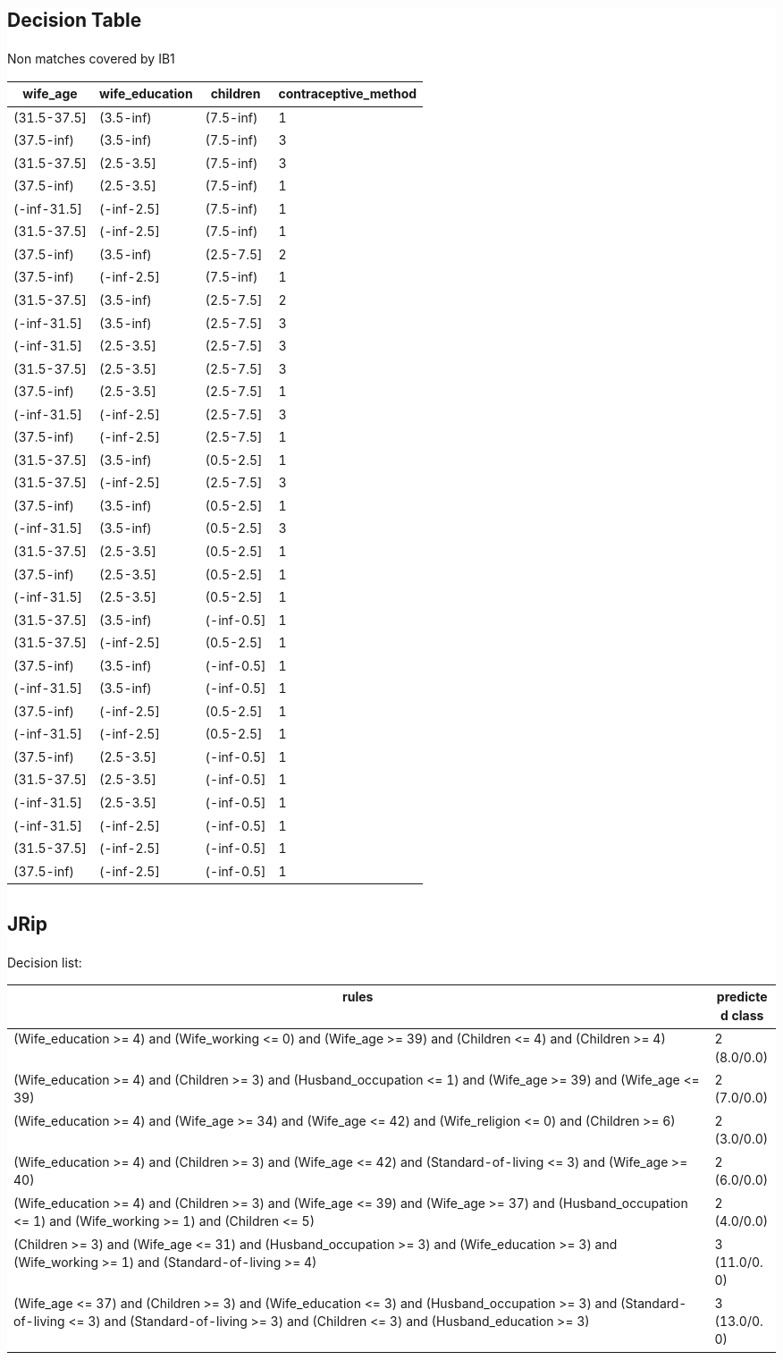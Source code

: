 ## Decision Table

Non matches covered by IB1

wife_age|wife_education|children|contraceptive_method
---|---|---|---
(31.5-37.5]|(3.5-inf)|(7.5-inf)|1
(37.5-inf)|(3.5-inf)|(7.5-inf)|3
(31.5-37.5]|(2.5-3.5]|(7.5-inf)|3
(37.5-inf)|(2.5-3.5]|(7.5-inf)|1
(-inf-31.5]|(-inf-2.5]|(7.5-inf)|1
(31.5-37.5]|(-inf-2.5]|(7.5-inf)|1
(37.5-inf)|(3.5-inf)|(2.5-7.5]|2
(37.5-inf)|(-inf-2.5]|(7.5-inf)|1
(31.5-37.5]|(3.5-inf)|(2.5-7.5]|2
(-inf-31.5]|(3.5-inf)|(2.5-7.5]|3
(-inf-31.5]|(2.5-3.5]|(2.5-7.5]|3
(31.5-37.5]|(2.5-3.5]|(2.5-7.5]|3
(37.5-inf)|(2.5-3.5]|(2.5-7.5]|1
(-inf-31.5]|(-inf-2.5]|(2.5-7.5]|3
(37.5-inf)|(-inf-2.5]|(2.5-7.5]|1
(31.5-37.5]|(3.5-inf)|(0.5-2.5]|1
(31.5-37.5]|(-inf-2.5]|(2.5-7.5]|3
(37.5-inf)|(3.5-inf)|(0.5-2.5]|1
(-inf-31.5]|(3.5-inf)|(0.5-2.5]|3
(31.5-37.5]|(2.5-3.5]|(0.5-2.5]|1
(37.5-inf)|(2.5-3.5]|(0.5-2.5]|1
(-inf-31.5]|(2.5-3.5]|(0.5-2.5]|1
(31.5-37.5]|(3.5-inf)|(-inf-0.5]|1
(31.5-37.5]|(-inf-2.5]|(0.5-2.5]|1
(37.5-inf)|(3.5-inf)|(-inf-0.5]|1
(-inf-31.5]|(3.5-inf)|(-inf-0.5]|1
(37.5-inf)|(-inf-2.5]|(0.5-2.5]|1
(-inf-31.5]|(-inf-2.5]|(0.5-2.5]|1
(37.5-inf)|(2.5-3.5]|(-inf-0.5]|1
(31.5-37.5]|(2.5-3.5]|(-inf-0.5]|1
(-inf-31.5]|(2.5-3.5]|(-inf-0.5]|1
(-inf-31.5]|(-inf-2.5]|(-inf-0.5]|1
(31.5-37.5]|(-inf-2.5]|(-inf-0.5]|1
(37.5-inf)|(-inf-2.5]|(-inf-0.5]|1

## JRip

Decision list:

rules | predicted class
---|---
(Wife_education >= 4) and (Wife_working <= 0) and (Wife_age >= 39) and (Children <= 4) and (Children >= 4)|2 (8.0/0.0)
(Wife_education >= 4) and (Children >= 3) and (Husband_occupation <= 1) and (Wife_age >= 39) and (Wife_age <= 39)|2 (7.0/0.0)
(Wife_education >= 4) and (Wife_age >= 34) and (Wife_age <= 42) and (Wife_religion <= 0) and (Children >= 6)|2 (3.0/0.0)
(Wife_education >= 4) and (Children >= 3) and (Wife_age <= 42) and (Standard-of-living <= 3) and (Wife_age >= 40)|2 (6.0/0.0)
(Wife_education >= 4) and (Children >= 3) and (Wife_age <= 39) and (Wife_age >= 37) and (Husband_occupation <= 1) and (Wife_working >= 1) and (Children <= 5)|2 (4.0/0.0)
(Children >= 3) and (Wife_age <= 31) and (Husband_occupation >= 3) and (Wife_education >= 3) and (Wife_working >= 1) and (Standard-of-living >= 4)|3 (11.0/0.0)
(Wife_age <= 37) and (Children >= 3) and (Wife_education <= 3) and (Husband_occupation >= 3) and (Standard-of-living <= 3) and (Standard-of-living >= 3) and (Children <= 3) and (Husband_education >= 3)|3 (13.0/0.0)